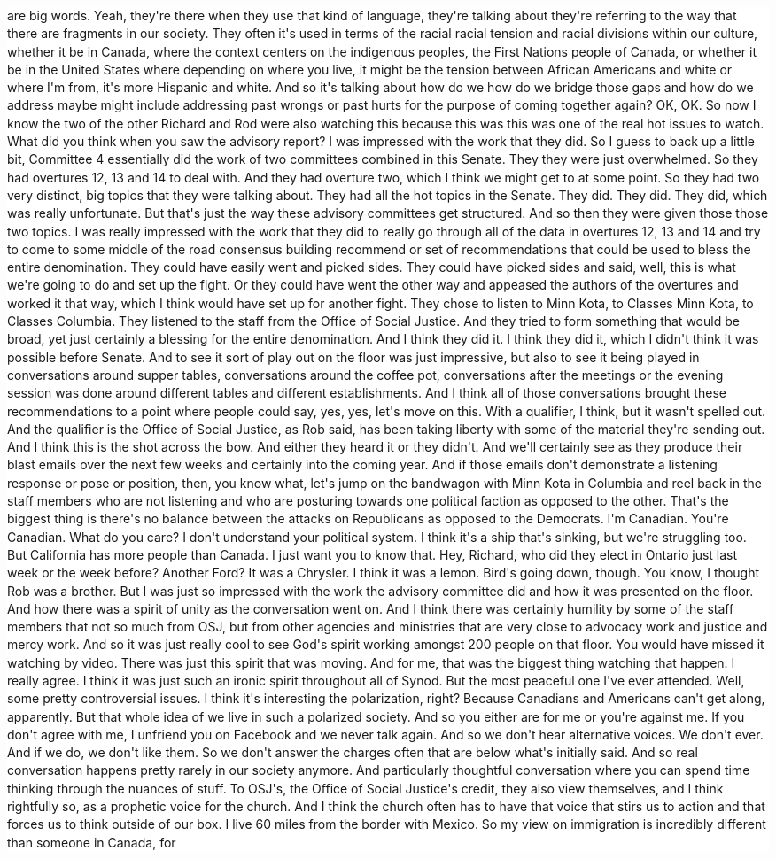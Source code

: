 are big words. Yeah, they're there when they use that kind of language, they're talking about they're referring to the way that there are fragments in our society. They often it's used in terms of the racial racial tension and racial divisions within our culture, whether it be in Canada, where the context centers on the indigenous peoples, the First Nations people of Canada, or whether it be in the United States where depending on where you live, it might be the tension between African Americans and white or where I'm from, it's more Hispanic and white. And so it's talking about how do we how do we bridge those gaps and how do we address maybe might include addressing past wrongs or past hurts for the purpose of coming together again? OK, OK. So now I know the two of the other Richard and Rod were also watching this because this was this was one of the real hot issues to watch. What did you think when you saw the advisory report? I was impressed with the work that they did. So I guess to back up a little bit, Committee 4 essentially did the work of two committees combined in this Senate. They they were just overwhelmed. So they had overtures 12, 13 and 14 to deal with. And they had overture two, which I think we might get to at some point. So they had two very distinct, big topics that they were talking about. They had all the hot topics in the Senate. They did. They did. They did, which was really unfortunate. But that's just the way these advisory committees get structured. And so then they were given those those two topics. I was really impressed with the work that they did to really go through all of the data in overtures 12, 13 and 14 and try to come to some middle of the road consensus building recommend or set of recommendations that could be used to bless the entire denomination. They could have easily went and picked sides. They could have picked sides and said, well, this is what we're going to do and set up the fight. Or they could have went the other way and appeased the authors of the overtures and worked it that way, which I think would have set up for another fight. They chose to listen to Minn Kota, to Classes Minn Kota, to Classes Columbia. They listened to the staff from the Office of Social Justice. And they tried to form something that would be broad, yet just certainly a blessing for the entire denomination. And I think they did it. I think they did it, which I didn't think it was possible before Senate. And to see it sort of play out on the floor was just impressive, but also to see it being played in conversations around supper tables, conversations around the coffee pot, conversations after the meetings or the evening session was done around different tables and different establishments. And I think all of those conversations brought these recommendations to a point where people could say, yes, yes, let's move on this. With a qualifier, I think, but it wasn't spelled out. And the qualifier is the Office of Social Justice, as Rob said, has been taking liberty with some of the material they're sending out. And I think this is the shot across the bow. And either they heard it or they didn't. And we'll certainly see as they produce their blast emails over the next few weeks and certainly into the coming year. And if those emails don't demonstrate a listening response or pose or position, then, you know what, let's jump on the bandwagon with Minn Kota in Columbia and reel back in the staff members who are not listening and who are posturing towards one political faction as opposed to the other. That's the biggest thing is there's no balance between the attacks on Republicans as opposed to the Democrats. I'm Canadian. You're Canadian. What do you care? I don't understand your political system. I think it's a ship that's sinking, but we're struggling too. But California has more people than Canada. I just want you to know that. Hey, Richard, who did they elect in Ontario just last week or the week before? Another Ford? It was a Chrysler. I think it was a lemon. Bird's going down, though. You know, I thought Rob was a brother. But I was just so impressed with the work the advisory committee did and how it was presented on the floor. And how there was a spirit of unity as the conversation went on. And I think there was certainly humility by some of the staff members that not so much from OSJ, but from other agencies and ministries that are very close to advocacy work and justice and mercy work. And so it was just really cool to see God's spirit working amongst 200 people on that floor. You would have missed it watching by video. There was just this spirit that was moving. And for me, that was the biggest thing watching that happen. I really agree. I think it was just such an ironic spirit throughout all of Synod. But the most peaceful one I've ever attended. Well, some pretty controversial issues. I think it's interesting the polarization, right? Because Canadians and Americans can't get along, apparently. But that whole idea of we live in such a polarized society. And so you either are for me or you're against me. If you don't agree with me, I unfriend you on Facebook and we never talk again. And so we don't hear alternative voices. We don't ever. And if we do, we don't like them. So we don't answer the charges often that are below what's initially said. And so real conversation happens pretty rarely in our society anymore. And particularly thoughtful conversation where you can spend time thinking through the nuances of stuff. To OSJ's, the Office of Social Justice's credit, they also view themselves, and I think rightfully so, as a prophetic voice for the church. And I think the church often has to have that voice that stirs us to action and that forces us to think outside of our box. I live 60 miles from the border with Mexico. So my view on immigration is incredibly different than someone in Canada, for